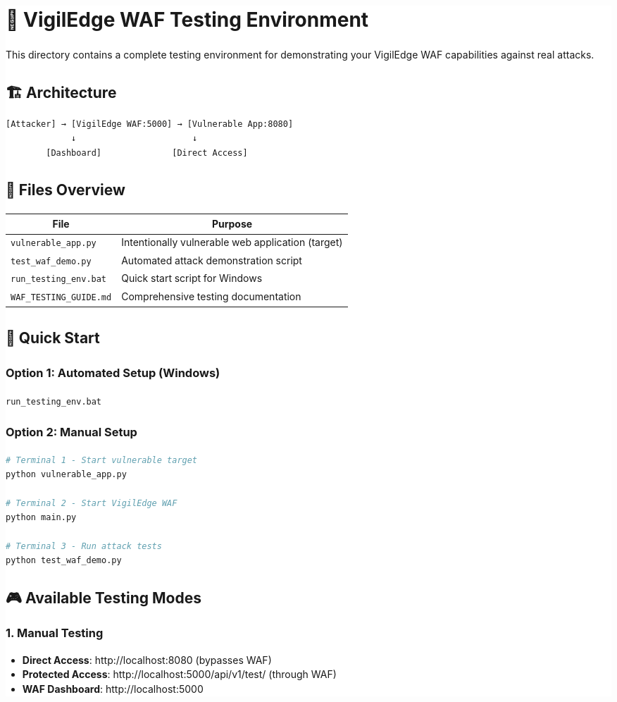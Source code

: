 # 🎯 VigilEdge WAF Testing Environment

This directory contains a complete testing environment for demonstrating your VigilEdge WAF capabilities against real attacks.

## 🏗️ Architecture

```
[Attacker] → [VigilEdge WAF:5000] → [Vulnerable App:8080]
             ↓                       ↓
        [Dashboard]              [Direct Access]
```

## 📁 Files Overview

| File | Purpose |
|------|---------|
| `vulnerable_app.py` | Intentionally vulnerable web application (target) |
| `test_waf_demo.py` | Automated attack demonstration script |
| `run_testing_env.bat` | Quick start script for Windows |
| `WAF_TESTING_GUIDE.md` | Comprehensive testing documentation |

## 🚀 Quick Start

### Option 1: Automated Setup (Windows)
```cmd
run_testing_env.bat
```

### Option 2: Manual Setup
```bash
# Terminal 1 - Start vulnerable target
python vulnerable_app.py

# Terminal 2 - Start VigilEdge WAF  
python main.py

# Terminal 3 - Run attack tests
python test_waf_demo.py
```

## 🎮 Available Testing Modes

### 1. Manual Testing
- **Direct Access**: http://localhost:8080 (bypasses WAF)
- **Protected Access**: http://localhost:5000/api/v1/test/ (through WAF)
- **WAF Dashboard**: http://localhost:5000
